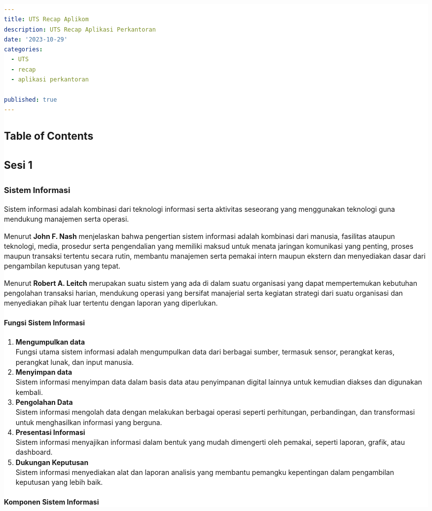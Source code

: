 ```yaml
---
title: UTS Recap Aplikom
description: UTS Recap Aplikasi Perkantoran
date: '2023-10-29'
categories:
  - UTS
  - recap
  - aplikasi perkantoran

published: true
---
```


## Table of Contents

## Sesi 1

### Sistem Informasi

Sistem informasi adalah kombinasi dari teknologi informasi serta aktivitas seseorang yang menggunakan teknologi guna mendukung manajemen serta operasi.

Menurut **John F. Nash** menjelaskan bahwa pengertian sistem informasi adalah kombinasi dari manusia, fasilitas ataupun teknologi, media, prosedur serta pengendalian yang memiliki maksud untuk menata jaringan komunikasi yang penting, proses maupun transaksi tertentu secara rutin, membantu manajemen serta pemakai intern maupun ekstern dan menyediakan dasar dari pengambilan keputusan yang tepat.

Menurut **Robert A. Leitch** merupakan suatu sistem yang ada di dalam suatu organisasi yang dapat mempertemukan kebutuhan pengolahan transaksi harian, mendukung operasi yang bersifat manajerial serta kegiatan strategi dari suatu organisasi dan menyediakan pihak luar tertentu dengan laporan yang diperlukan.

#### Fungsi Sistem Informasi

1. **Mengumpulkan data**  
   Fungsi utama sistem informasi adalah mengumpulkan data dari berbagai sumber, termasuk sensor, perangkat keras, perangkat lunak, dan input manusia.
2. **Menyimpan data**  
   Sistem informasi menyimpan data dalam basis data atau penyimpanan digital lainnya untuk kemudian diakses dan digunakan kembali.
3. **Pengolahan Data**  
   Sistem informasi mengolah data dengan melakukan berbagai operasi seperti perhitungan, perbandingan, dan transformasi untuk menghasilkan informasi yang berguna.
4. **Presentasi Informasi**  
   Sistem informasi menyajikan informasi dalam bentuk yang mudah dimengerti oleh pemakai, seperti laporan, grafik, atau dashboard.
5. **Dukungan Keputusan**  
   Sistem informasi menyediakan alat dan laporan analisis yang membantu pemangku kepentingan dalam pengambilan keputusan yang lebih baik.

#### Komponen Sistem Informasi
